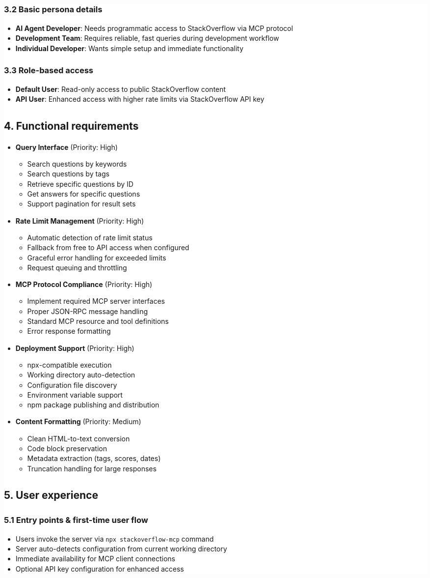 ### 3.2 Basic persona details

- **AI Agent Developer**: Needs programmatic access to StackOverflow via MCP protocol
- **Development Team**: Requires reliable, fast queries during development workflow
- **Individual Developer**: Wants simple setup and immediate functionality

### 3.3 Role-based access

- **Default User**: Read-only access to public StackOverflow content
- **API User**: Enhanced access with higher rate limits via StackOverflow API key

## 4. Functional requirements

- **Query Interface** (Priority: High)
  - Search questions by keywords
  - Search questions by tags
  - Retrieve specific questions by ID
  - Get answers for specific questions
  - Support pagination for result sets

- **Rate Limit Management** (Priority: High)
  - Automatic detection of rate limit status
  - Fallback from free to API access when configured
  - Graceful error handling for exceeded limits
  - Request queuing and throttling

- **MCP Protocol Compliance** (Priority: High)
  - Implement required MCP server interfaces
  - Proper JSON-RPC message handling
  - Standard MCP resource and tool definitions
  - Error response formatting

- **Deployment Support** (Priority: High)
  - npx-compatible execution
  - Working directory auto-detection
  - Configuration file discovery
  - Environment variable support
  - npm package publishing and distribution

- **Content Formatting** (Priority: Medium)
  - Clean HTML-to-text conversion
  - Code block preservation
  - Metadata extraction (tags, scores, dates)
  - Truncation handling for large responses

## 5. User experience

### 5.1 Entry points & first-time user flow

- Users invoke the server via `npx stackoverflow-mcp` command
- Server auto-detects configuration from current working directory
- Immediate availability for MCP client connections
- Optional API key configuration for enhanced access
